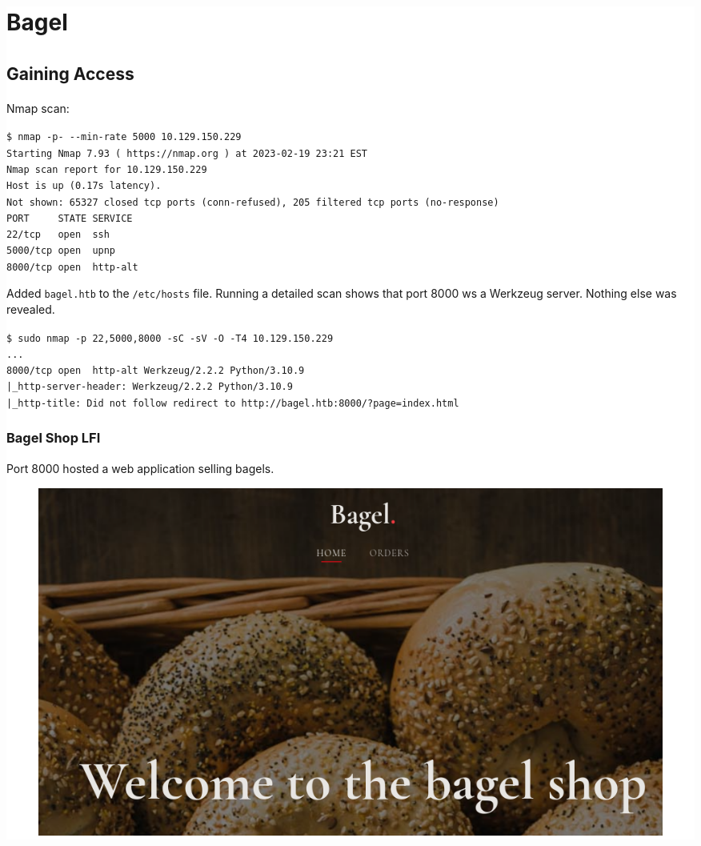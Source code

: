 # Bagel

## Gaining Access

Nmap scan:

```
$ nmap -p- --min-rate 5000 10.129.150.229
Starting Nmap 7.93 ( https://nmap.org ) at 2023-02-19 23:21 EST
Nmap scan report for 10.129.150.229
Host is up (0.17s latency).
Not shown: 65327 closed tcp ports (conn-refused), 205 filtered tcp ports (no-response)
PORT     STATE SERVICE
22/tcp   open  ssh
5000/tcp open  upnp
8000/tcp open  http-alt
```

Added `bagel.htb` to the `/etc/hosts` file. Running a detailed scan shows that port 8000 ws a Werkzeug server. Nothing else was revealed.

```
$ sudo nmap -p 22,5000,8000 -sC -sV -O -T4 10.129.150.229
...
8000/tcp open  http-alt Werkzeug/2.2.2 Python/3.10.9
|_http-server-header: Werkzeug/2.2.2 Python/3.10.9
|_http-title: Did not follow redirect to http://bagel.htb:8000/?page=index.html
```

### Bagel Shop LFI

Port 8000 hosted a web application selling bagels.

<figure><img src="../../../.gitbook/assets/image (4) (2).png" alt=""><figcaption></figcaption></figure>
